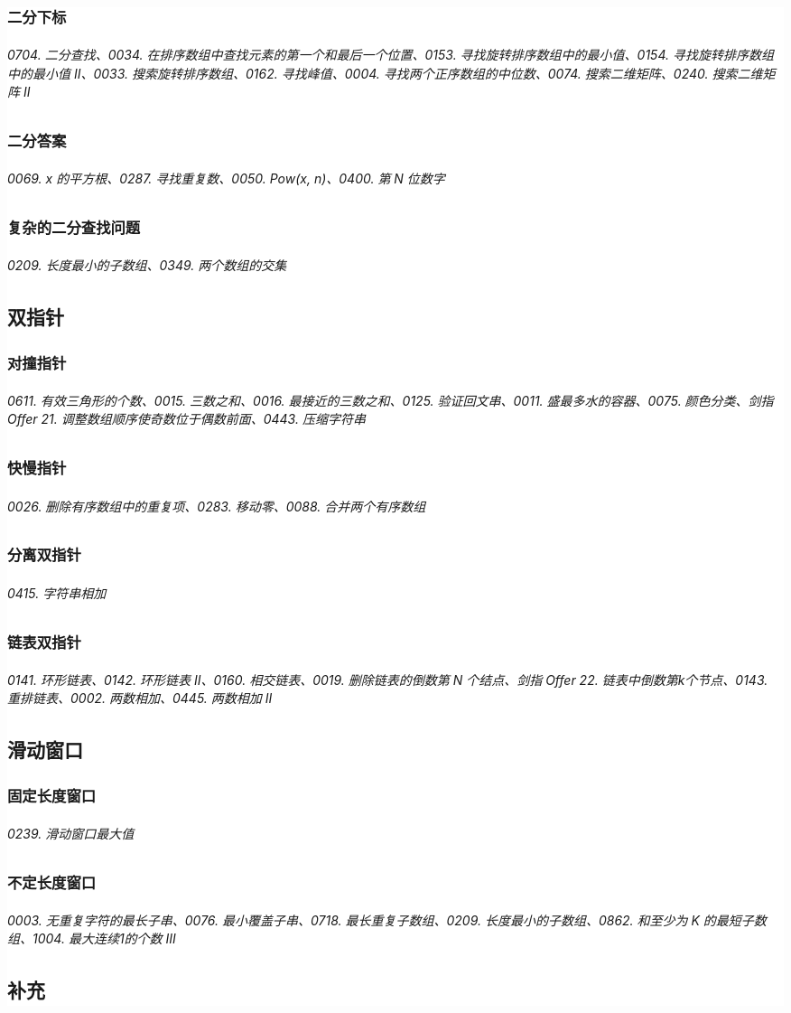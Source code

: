 ### 二分下标

###### 0704. 二分查找、0034. 在排序数组中查找元素的第一个和最后一个位置、0153. 寻找旋转排序数组中的最小值、0154. 寻找旋转排序数组中的最小值 II、0033. 搜索旋转排序数组、0162. 寻找峰值、0004. 寻找两个正序数组的中位数、0074. 搜索二维矩阵、0240. 搜索二维矩阵 II

### 二分答案

###### 0069. x 的平方根、0287. 寻找重复数、0050. Pow(x, n)、0400. 第 N 位数字

### 复杂的二分查找问题

###### 0209. 长度最小的子数组、0349. 两个数组的交集

## 双指针

### 对撞指针

###### 0611. 有效三角形的个数、0015. 三数之和、0016. 最接近的三数之和、0125. 验证回文串、0011. 盛最多水的容器、0075. 颜色分类、剑指 Offer 21. 调整数组顺序使奇数位于偶数前面、0443. 压缩字符串

### 快慢指针

###### 0026. 删除有序数组中的重复项、0283. 移动零、0088. 合并两个有序数组

### 分离双指针

###### 0415. 字符串相加


### 链表双指针

###### 0141. 环形链表、0142. 环形链表 II、0160. 相交链表、0019. 删除链表的倒数第 N 个结点、剑指 Offer 22. 链表中倒数第k个节点、0143. 重排链表、0002. 两数相加、0445. 两数相加 II

## 滑动窗口

### 固定长度窗口

###### 0239. 滑动窗口最大值

### 不定长度窗口

###### 0003. 无重复字符的最长子串、0076. 最小覆盖子串、0718. 最长重复子数组、0209. 长度最小的子数组、0862. 和至少为 K 的最短子数组、1004. 最大连续1的个数 III

## 补充
